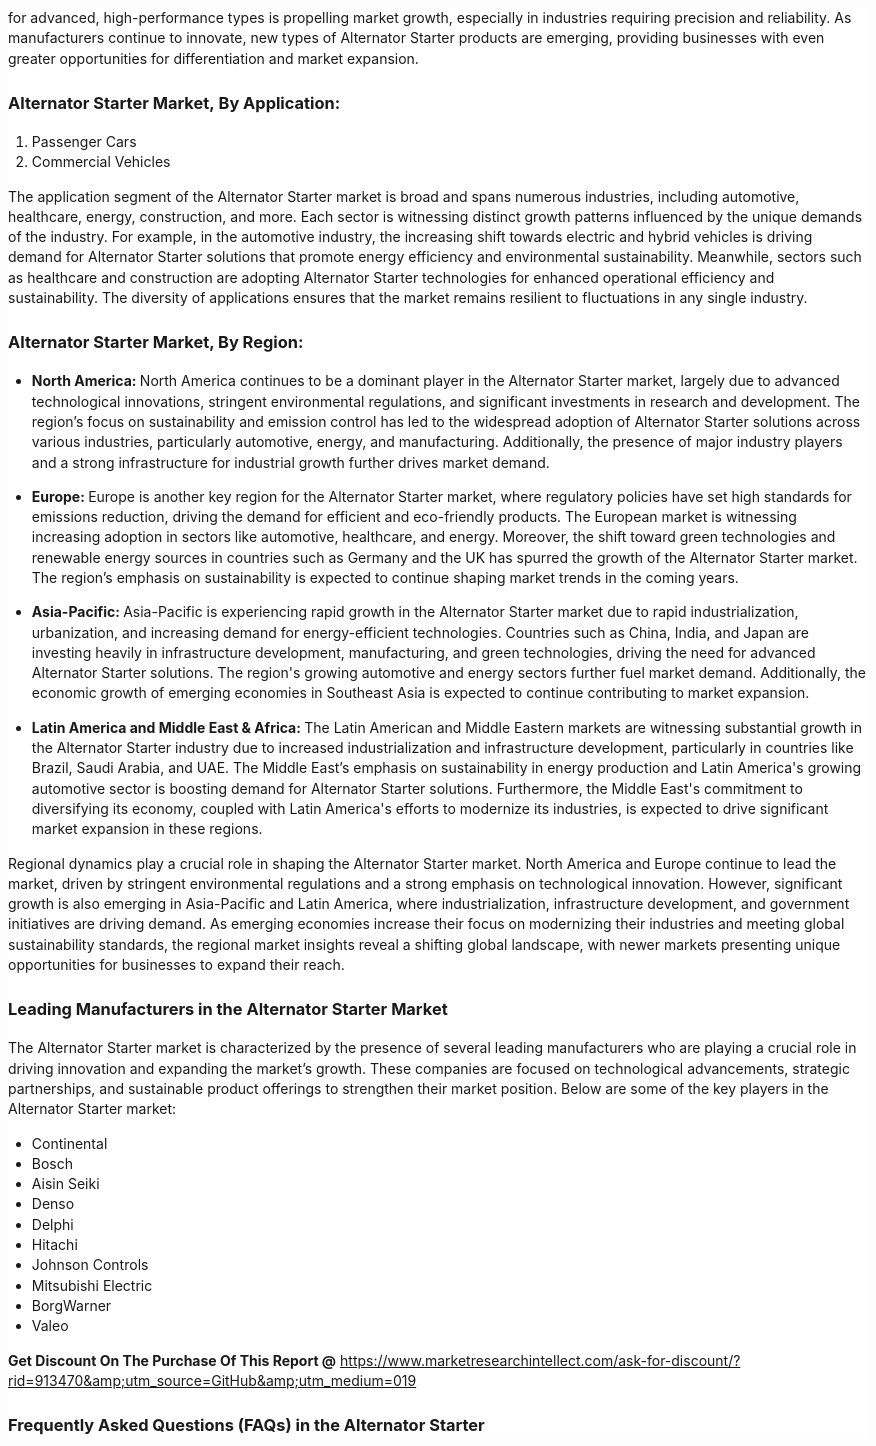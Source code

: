 for advanced, high-performance types is propelling market growth, especially in industries requiring precision and reliability. As manufacturers continue to innovate, new types of Alternator Starter products are emerging, providing businesses with even greater opportunities for differentiation and market expansion.</p><h3>Alternator Starter Market,&nbsp;By Application:</h3><ol><li>Passenger Cars<li> Commercial Vehicles</li></ol><p>The application segment of the Alternator Starter market is broad and spans numerous industries, including automotive, healthcare, energy, construction, and more. Each sector is witnessing distinct growth patterns influenced by the unique demands of the industry. For example, in the automotive industry, the increasing shift towards electric and hybrid vehicles is driving demand for Alternator Starter solutions that promote energy efficiency and environmental sustainability. Meanwhile, sectors such as healthcare and construction are adopting Alternator Starter technologies for enhanced operational efficiency and sustainability. The diversity of applications ensures that the market remains resilient to fluctuations in any single industry.</p><h3>Alternator Starter Market, By Region:</h3><ul><li><p><strong>North America:&nbsp;</strong>North America continues to be a dominant player in the Alternator Starter market, largely due to advanced technological innovations, stringent environmental regulations, and significant investments in research and development. The region&rsquo;s focus on sustainability and emission control has led to the widespread adoption of Alternator Starter solutions across various industries, particularly automotive, energy, and manufacturing. Additionally, the presence of major industry players and a strong infrastructure for industrial growth further drives market demand.</p></li><li><p><strong><strong>Europe:&nbsp;</strong></strong>Europe is another key region for the Alternator Starter market, where regulatory policies have set high standards for emissions reduction, driving the demand for efficient and eco-friendly products. The European market is witnessing increasing adoption in sectors like automotive, healthcare, and energy. Moreover, the shift toward green technologies and renewable energy sources in countries such as Germany and the UK has spurred the growth of the Alternator Starter market. The region&rsquo;s emphasis on sustainability is expected to continue shaping market trends in the coming years.</p></li><li><p><strong><strong>Asia-Pacific:&nbsp;</strong></strong>Asia-Pacific is experiencing rapid growth in the Alternator Starter market due to rapid industrialization, urbanization, and increasing demand for energy-efficient technologies. Countries such as China, India, and Japan are investing heavily in infrastructure development, manufacturing, and green technologies, driving the need for advanced Alternator Starter solutions. The region's growing automotive and energy sectors further fuel market demand. Additionally, the economic growth of emerging economies in Southeast Asia is expected to continue contributing to market expansion.</p></li><li><p><strong><strong>Latin America and Middle East &amp; Africa:&nbsp;</strong></strong>The Latin American and Middle Eastern markets are witnessing substantial growth in the Alternator Starter industry due to increased industrialization and infrastructure development, particularly in countries like Brazil, Saudi Arabia, and UAE. The Middle East&rsquo;s emphasis on sustainability in energy production and Latin America's growing automotive sector is boosting demand for Alternator Starter solutions. Furthermore, the Middle East's commitment to diversifying its economy, coupled with Latin America's efforts to modernize its industries, is expected to drive significant market expansion in these regions.</p></li></ul><p>Regional dynamics play a crucial role in shaping the Alternator Starter market. North America and Europe continue to lead the market, driven by stringent environmental regulations and a strong emphasis on technological innovation. However, significant growth is also emerging in Asia-Pacific and Latin America, where industrialization, infrastructure development, and government initiatives are driving demand. As emerging economies increase their focus on modernizing their industries and meeting global sustainability standards, the regional market insights reveal a shifting global landscape, with newer markets presenting unique opportunities for businesses to expand their reach.</p><h3><strong>Leading Manufacturers in the Alternator Starter Market</strong></h3><p>The Alternator Starter market is characterized by the presence of several leading manufacturers who are playing a crucial role in driving innovation and expanding the market&rsquo;s growth. These companies are focused on technological advancements, strategic partnerships, and sustainable product offerings to strengthen their market position. Below are some of the key players in the Alternator Starter market:</p></div><div class="article-main__content" data-test-id="publishing-text-block"><ul><li><span class="">Continental<li> Bosch<li> Aisin Seiki<li> Denso<li> Delphi<li> Hitachi<li> Johnson Controls<li> Mitsubishi Electric<li> BorgWarner<li> Valeo</span></li></ul></div><div class="article-main__content" data-test-id="publishing-text-block"><p><span class="font-[700]"><strong>Get Discount On The Purchase Of This Report @</strong> <a href="https://www.marketresearchintellect.com/ask-for-discount/?rid=913470&amp;utm_source=GitHub&amp;utm_medium=019" data-fr-linked="true">https://www.marketresearchintellect.com/ask-for-discount/?rid=913470&amp;utm_source=GitHub&amp;utm_medium=019</a></span></p></div><div class="article-main__content" data-test-id="publishing-text-block"><h3><strong>Frequently Asked Questions (FAQs) in the Alternator Starter